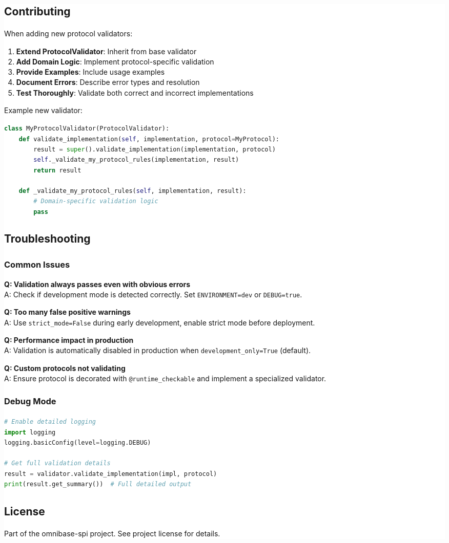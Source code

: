 ## Contributing

When adding new protocol validators:

1. **Extend ProtocolValidator**: Inherit from base validator
2. **Add Domain Logic**: Implement protocol-specific validation
3. **Provide Examples**: Include usage examples
4. **Document Errors**: Describe error types and resolution
5. **Test Thoroughly**: Validate both correct and incorrect implementations

Example new validator:

```python
class MyProtocolValidator(ProtocolValidator):
    def validate_implementation(self, implementation, protocol=MyProtocol):
        result = super().validate_implementation(implementation, protocol)
        self._validate_my_protocol_rules(implementation, result)
        return result

    def _validate_my_protocol_rules(self, implementation, result):
        # Domain-specific validation logic
        pass
```

## Troubleshooting

### Common Issues

**Q: Validation always passes even with obvious errors**  
A: Check if development mode is detected correctly. Set `ENVIRONMENT=dev` or `DEBUG=true`.

**Q: Too many false positive warnings**  
A: Use `strict_mode=False` during early development, enable strict mode before deployment.

**Q: Performance impact in production**  
A: Validation is automatically disabled in production when `development_only=True` (default).

**Q: Custom protocols not validating**  
A: Ensure protocol is decorated with `@runtime_checkable` and implement a specialized validator.

### Debug Mode

```python
# Enable detailed logging
import logging
logging.basicConfig(level=logging.DEBUG)

# Get full validation details
result = validator.validate_implementation(impl, protocol)
print(result.get_summary())  # Full detailed output
```

## License

Part of the omnibase-spi project. See project license for details.
